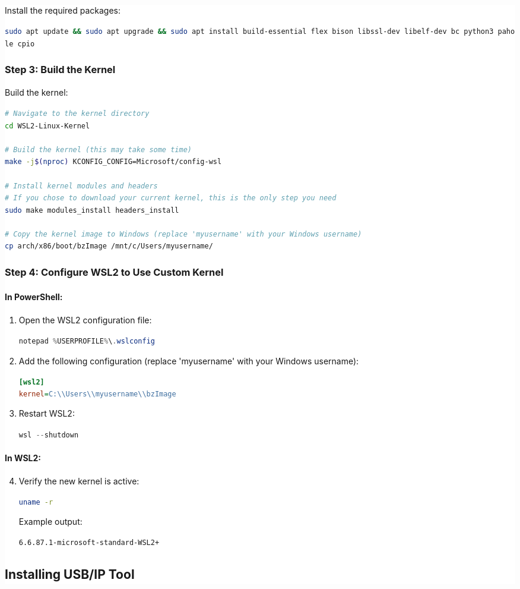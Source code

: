 Install the required packages:
```bash
sudo apt update && sudo apt upgrade && sudo apt install build-essential flex bison libssl-dev libelf-dev bc python3 pahole cpio
```

### Step 3: Build the Kernel

Build the kernel:
```bash
# Navigate to the kernel directory
cd WSL2-Linux-Kernel

# Build the kernel (this may take some time)
make -j$(nproc) KCONFIG_CONFIG=Microsoft/config-wsl

# Install kernel modules and headers
# If you chose to download your current kernel, this is the only step you need
sudo make modules_install headers_install

# Copy the kernel image to Windows (replace 'myusername' with your Windows username)
cp arch/x86/boot/bzImage /mnt/c/Users/myusername/
```

### Step 4: Configure WSL2 to Use Custom Kernel

#### In PowerShell:

1. Open the WSL2 configuration file:
   ```powershell
   notepad %USERPROFILE%\.wslconfig
   ```

2. Add the following configuration (replace 'myusername' with your Windows username):
   ```ini
   [wsl2]
   kernel=C:\\Users\\myusername\\bzImage
   ```

3. Restart WSL2:
   ```powershell
   wsl --shutdown
   ```

#### In WSL2:

4. Verify the new kernel is active:
   ```bash
   uname -r
   ```
   Example output:
   ```
   6.6.87.1-microsoft-standard-WSL2+
   ```

## Installing USB/IP Tool
